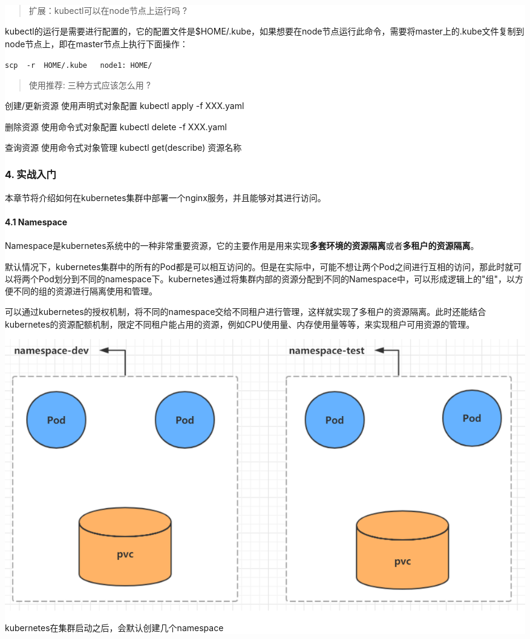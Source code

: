 > 扩展：kubectl可以在node节点上运行吗 ?

kubectl的运行是需要进行配置的，它的配置文件是$HOME/.kube，如果想要在node节点运行此命令，需要将master上的.kube文件复制到node节点上，即在master节点上执行下面操作：

```shell
scp  -r  HOME/.kube   node1: HOME/
```

> 使用推荐: 三种方式应该怎么用 ?

创建/更新资源 使用声明式对象配置 kubectl apply -f XXX.yaml

删除资源 使用命令式对象配置 kubectl delete -f XXX.yaml

查询资源 使用命令式对象管理 kubectl get(describe) 资源名称

### 4. 实战入门

本章节将介绍如何在kubernetes集群中部署一个nginx服务，并且能够对其进行访问。

#### 4.1 Namespace

Namespace是kubernetes系统中的一种非常重要资源，它的主要作用是用来实现**多套环境的资源隔离**或者**多租户的资源隔离**。

默认情况下，kubernetes集群中的所有的Pod都是可以相互访问的。但是在实际中，可能不想让两个Pod之间进行互相的访问，那此时就可以将两个Pod划分到不同的namespace下。kubernetes通过将集群内部的资源分配到不同的Namespace中，可以形成逻辑上的"组"，以方便不同的组的资源进行隔离使用和管理。

可以通过kubernetes的授权机制，将不同的namespace交给不同租户进行管理，这样就实现了多租户的资源隔离。此时还能结合kubernetes的资源配额机制，限定不同租户能占用的资源，例如CPU使用量、内存使用量等等，来实现租户可用资源的管理。

![image-20200407100850484](Kubenetes.assets/image-20200407100850484.png)

kubernetes在集群启动之后，会默认创建几个namespace
